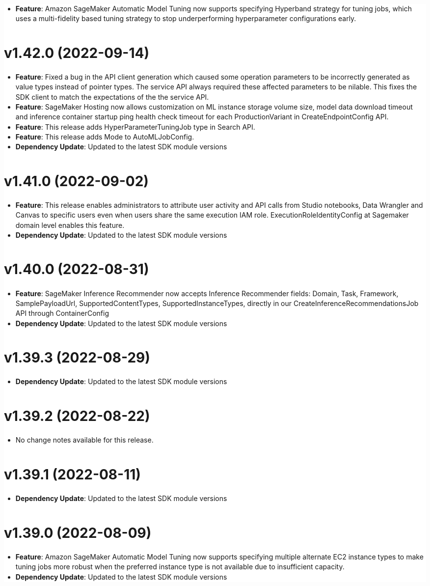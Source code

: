 * **Feature**: Amazon SageMaker Automatic Model Tuning now supports specifying Hyperband strategy for tuning jobs, which uses a multi-fidelity based tuning strategy to stop underperforming hyperparameter configurations early.

# v1.42.0 (2022-09-14)

* **Feature**: Fixed a bug in the API client generation which caused some operation parameters to be incorrectly generated as value types instead of pointer types. The service API always required these affected parameters to be nilable. This fixes the SDK client to match the expectations of the the service API.
* **Feature**: SageMaker Hosting now allows customization on ML instance storage volume size, model data download timeout and inference container startup ping health check timeout for each ProductionVariant in CreateEndpointConfig API.
* **Feature**: This release adds HyperParameterTuningJob type in Search API.
* **Feature**: This release adds Mode to AutoMLJobConfig.
* **Dependency Update**: Updated to the latest SDK module versions

# v1.41.0 (2022-09-02)

* **Feature**: This release enables administrators to attribute user activity and API calls from Studio notebooks, Data Wrangler and Canvas to specific users even when users share the same execution IAM role.  ExecutionRoleIdentityConfig at Sagemaker domain level enables this feature.
* **Dependency Update**: Updated to the latest SDK module versions

# v1.40.0 (2022-08-31)

* **Feature**: SageMaker Inference Recommender now accepts Inference Recommender fields: Domain, Task, Framework, SamplePayloadUrl, SupportedContentTypes, SupportedInstanceTypes, directly in our CreateInferenceRecommendationsJob API through ContainerConfig
* **Dependency Update**: Updated to the latest SDK module versions

# v1.39.3 (2022-08-29)

* **Dependency Update**: Updated to the latest SDK module versions

# v1.39.2 (2022-08-22)

* No change notes available for this release.

# v1.39.1 (2022-08-11)

* **Dependency Update**: Updated to the latest SDK module versions

# v1.39.0 (2022-08-09)

* **Feature**: Amazon SageMaker Automatic Model Tuning now supports specifying multiple alternate EC2 instance types to make tuning jobs more robust when the preferred instance type is not available due to insufficient capacity.
* **Dependency Update**: Updated to the latest SDK module versions

